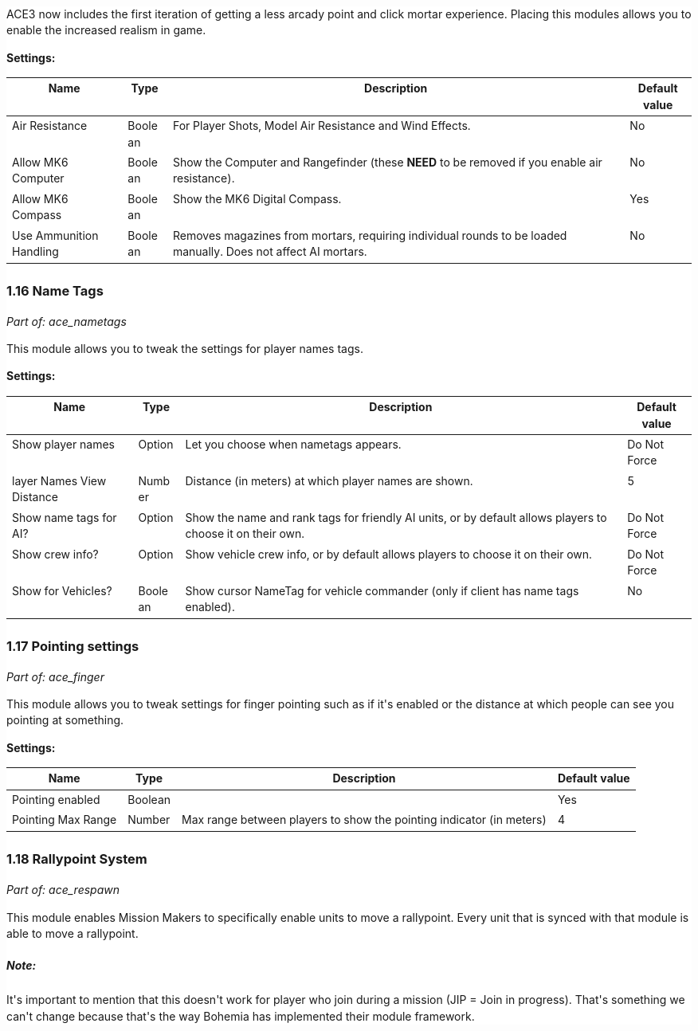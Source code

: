 ACE3 now includes the first iteration of getting a less arcady point and click mortar experience.
Placing this modules allows you to enable the increased realism in game.

**Settings:**

Name | Type | Description | Default value
---- | ---- | ---- | ---- |
Air Resistance | Boolean | For Player Shots, Model Air Resistance and Wind Effects. | No
Allow MK6 Computer | Boolean | Show the Computer and Rangefinder (these **NEED** to be removed if you enable air resistance). | No
Allow MK6 Compass | Boolean | Show the MK6 Digital Compass. | Yes
Use Ammunition Handling | Boolean | Removes magazines from mortars, requiring individual rounds to be loaded manually. Does not affect AI mortars. | No

### 1.16 Name Tags
*Part of: ace_nametags*

This module allows you to tweak the settings for player names tags.

**Settings:**

Name | Type | Description | Default value
---- | ---- | ---- | ---- |
Show player names | Option | Let you choose when nametags appears. | Do Not Force
layer Names View Distance | Number | Distance (in meters) at which player names are shown. | 5
Show name tags for AI? | Option | Show the name and rank tags for friendly AI units, or by default allows players to choose it on their own. | Do Not Force
Show crew info? | Option | Show vehicle crew info, or by default allows players to choose it on their own. | Do Not Force
Show for Vehicles? | Boolean | Show cursor NameTag for vehicle commander (only if client has name tags enabled). | No

### 1.17 Pointing settings
*Part of: ace_finger*

This module allows you to tweak settings for finger pointing such as if it's enabled or the distance at which people can see you pointing at something.

**Settings:**

Name | Type | Description | Default value
---- | ---- | ---- | ---- |
Pointing enabled | Boolean |  | Yes
Pointing Max Range | Number | Max range between players to show the pointing indicator (in meters) | 4

### 1.18 Rallypoint System
*Part of: ace_respawn*

This module enables Mission Makers to specifically enable units to move a rallypoint. Every unit that is synced with that module is able to move a rallypoint.

<div class="panel callout">
    <h5>Note:</h5>
    <p>It's important to mention that this doesn't work for player who join during a mission (JIP = Join in progress). That's something we can't change because that's the way Bohemia has implemented their module framework.</p>
</div>

